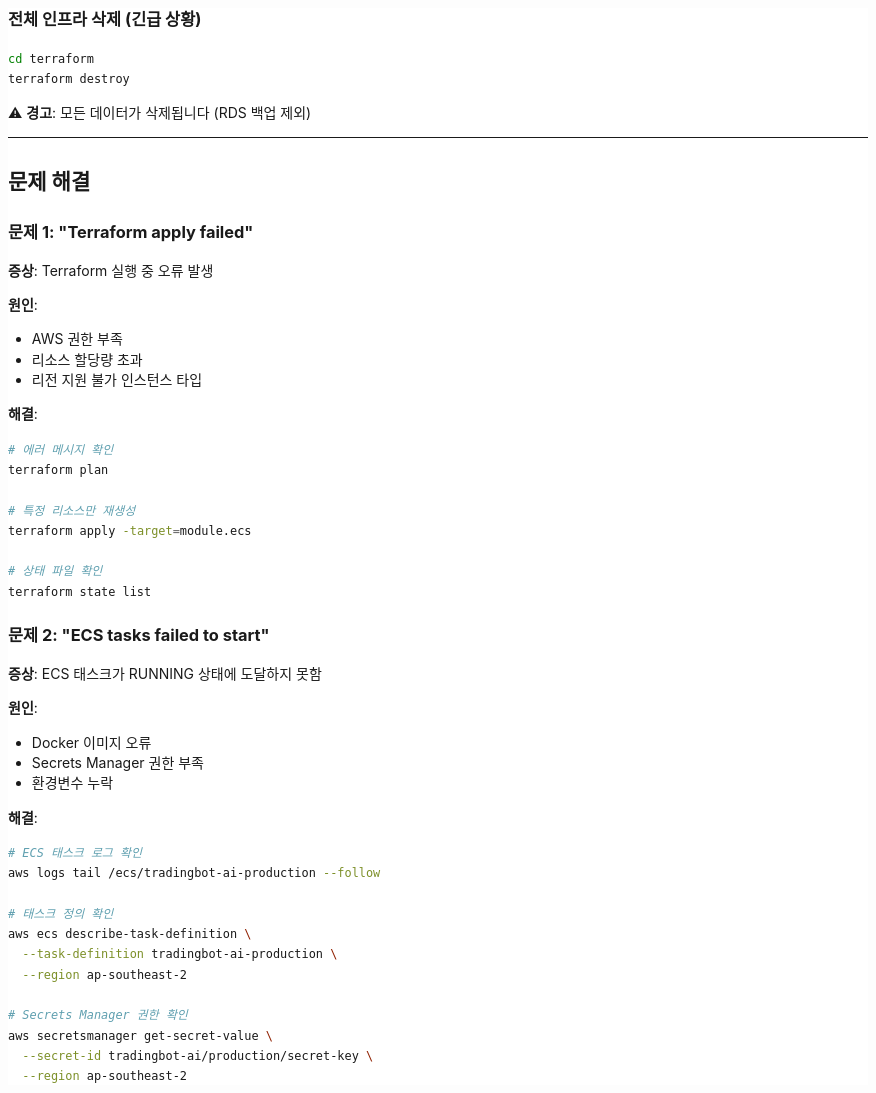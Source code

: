 ### 전체 인프라 삭제 (긴급 상황)

```bash
cd terraform
terraform destroy
```

⚠️ **경고**: 모든 데이터가 삭제됩니다 (RDS 백업 제외)

---

## 문제 해결

### 문제 1: "Terraform apply failed"

**증상**: Terraform 실행 중 오류 발생

**원인**:
- AWS 권한 부족
- 리소스 할당량 초과
- 리전 지원 불가 인스턴스 타입

**해결**:
```bash
# 에러 메시지 확인
terraform plan

# 특정 리소스만 재생성
terraform apply -target=module.ecs

# 상태 파일 확인
terraform state list
```

### 문제 2: "ECS tasks failed to start"

**증상**: ECS 태스크가 RUNNING 상태에 도달하지 못함

**원인**:
- Docker 이미지 오류
- Secrets Manager 권한 부족
- 환경변수 누락

**해결**:
```bash
# ECS 태스크 로그 확인
aws logs tail /ecs/tradingbot-ai-production --follow

# 태스크 정의 확인
aws ecs describe-task-definition \
  --task-definition tradingbot-ai-production \
  --region ap-southeast-2

# Secrets Manager 권한 확인
aws secretsmanager get-secret-value \
  --secret-id tradingbot-ai/production/secret-key \
  --region ap-southeast-2
```
